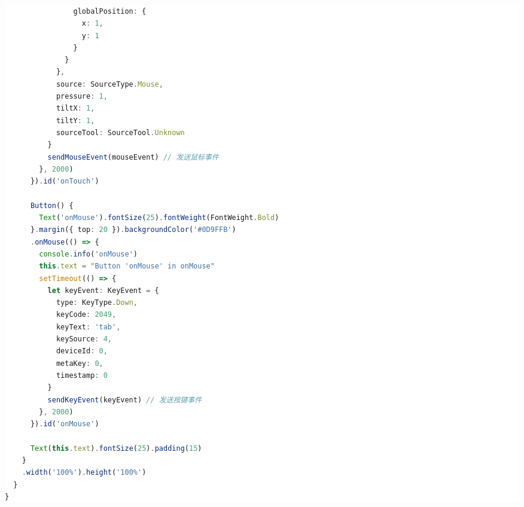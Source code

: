 ```ts
                globalPosition: {
                  x: 1,
                  y: 1
                }
              }
            },
            source: SourceType.Mouse,
            pressure: 1,
            tiltX: 1,
            tiltY: 1,
            sourceTool: SourceTool.Unknown
          }
          sendMouseEvent(mouseEvent) // 发送鼠标事件
        }, 2000)
      }).id('onTouch')

      Button() {
        Text('onMouse').fontSize(25).fontWeight(FontWeight.Bold)
      }.margin({ top: 20 }).backgroundColor('#0D9FFB')
      .onMouse(() => {
        console.info('onMouse')
        this.text = "Button 'onMouse' in onMouse"
        setTimeout(() => {
          let keyEvent: KeyEvent = {
            type: KeyType.Down,
            keyCode: 2049,
            keyText: 'tab',
            keySource: 4,
            deviceId: 0,
            metaKey: 0,
            timestamp: 0
          }
          sendKeyEvent(keyEvent) // 发送按键事件
        }, 2000)
      }).id('onMouse')

      Text(this.text).fontSize(25).padding(15)
    }
    .width('100%').height('100%')
  }
}
```
